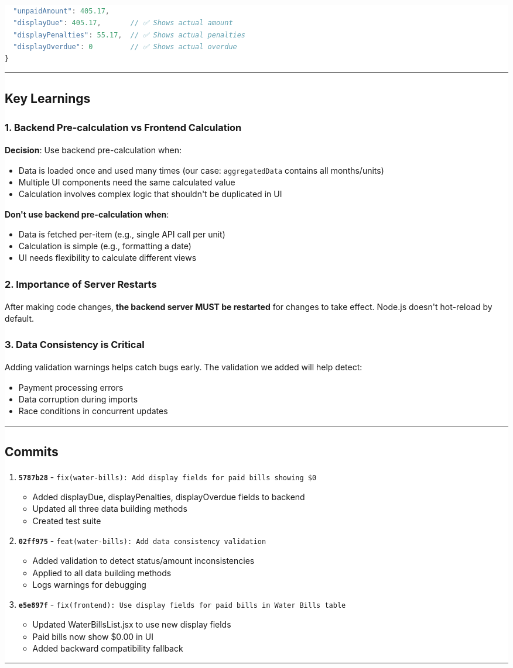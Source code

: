 ```javascript
  "unpaidAmount": 405.17,
  "displayDue": 405.17,       // ✅ Shows actual amount
  "displayPenalties": 55.17,  // ✅ Shows actual penalties
  "displayOverdue": 0         // ✅ Shows actual overdue
}
```

---

## Key Learnings

### 1. Backend Pre-calculation vs Frontend Calculation

**Decision**: Use backend pre-calculation when:
- Data is loaded once and used many times (our case: `aggregatedData` contains all months/units)
- Multiple UI components need the same calculated value
- Calculation involves complex logic that shouldn't be duplicated in UI

**Don't use backend pre-calculation when**:
- Data is fetched per-item (e.g., single API call per unit)
- Calculation is simple (e.g., formatting a date)
- UI needs flexibility to calculate different views

### 2. Importance of Server Restarts

After making code changes, **the backend server MUST be restarted** for changes to take effect. Node.js doesn't hot-reload by default.

### 3. Data Consistency is Critical

Adding validation warnings helps catch bugs early. The validation we added will help detect:
- Payment processing errors
- Data corruption during imports
- Race conditions in concurrent updates

---

## Commits

1. **`5787b28`** - `fix(water-bills): Add display fields for paid bills showing $0`
   - Added displayDue, displayPenalties, displayOverdue fields to backend
   - Updated all three data building methods
   - Created test suite

2. **`02ff975`** - `feat(water-bills): Add data consistency validation`
   - Added validation to detect status/amount inconsistencies
   - Applied to all data building methods
   - Logs warnings for debugging

3. **`e5e897f`** - `fix(frontend): Use display fields for paid bills in Water Bills table`
   - Updated WaterBillsList.jsx to use new display fields
   - Paid bills now show $0.00 in UI
   - Added backward compatibility fallback

---